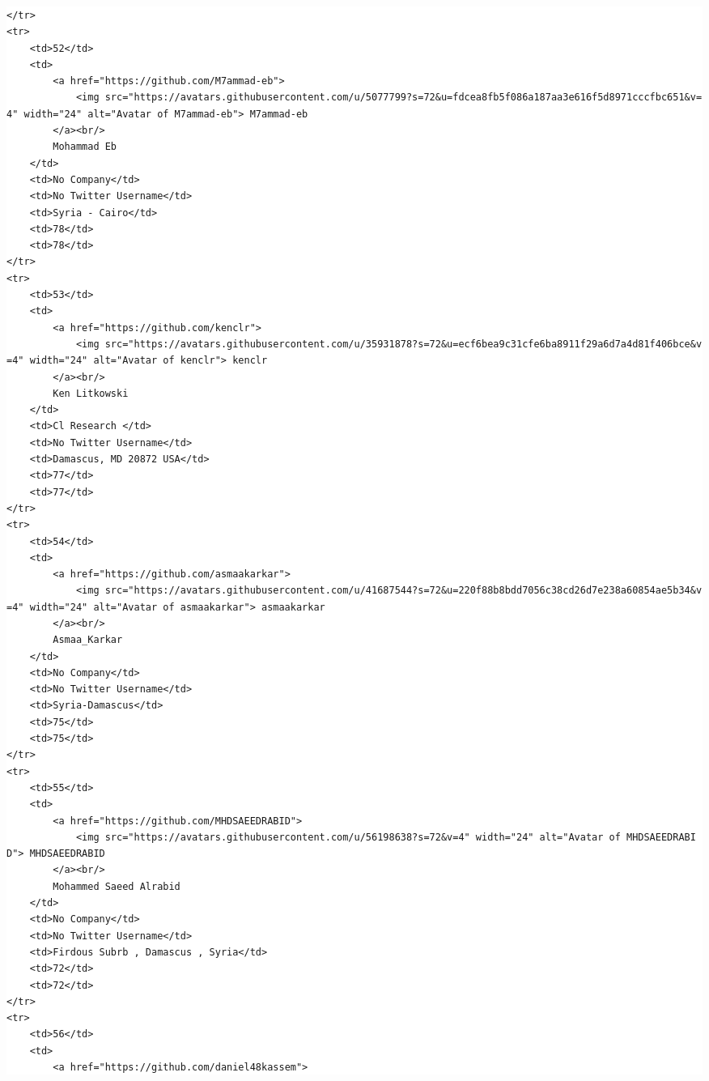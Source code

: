 	</tr>
	<tr>
		<td>52</td>
		<td>
			<a href="https://github.com/M7ammad-eb">
				<img src="https://avatars.githubusercontent.com/u/5077799?s=72&u=fdcea8fb5f086a187aa3e616f5d8971cccfbc651&v=4" width="24" alt="Avatar of M7ammad-eb"> M7ammad-eb
			</a><br/>
			Mohammad Eb
		</td>
		<td>No Company</td>
		<td>No Twitter Username</td>
		<td>Syria - Cairo</td>
		<td>78</td>
		<td>78</td>
	</tr>
	<tr>
		<td>53</td>
		<td>
			<a href="https://github.com/kenclr">
				<img src="https://avatars.githubusercontent.com/u/35931878?s=72&u=ecf6bea9c31cfe6ba8911f29a6d7a4d81f406bce&v=4" width="24" alt="Avatar of kenclr"> kenclr
			</a><br/>
			Ken Litkowski
		</td>
		<td>Cl Research </td>
		<td>No Twitter Username</td>
		<td>Damascus, MD 20872 USA</td>
		<td>77</td>
		<td>77</td>
	</tr>
	<tr>
		<td>54</td>
		<td>
			<a href="https://github.com/asmaakarkar">
				<img src="https://avatars.githubusercontent.com/u/41687544?s=72&u=220f88b8bdd7056c38cd26d7e238a60854ae5b34&v=4" width="24" alt="Avatar of asmaakarkar"> asmaakarkar
			</a><br/>
			Asmaa_Karkar
		</td>
		<td>No Company</td>
		<td>No Twitter Username</td>
		<td>Syria-Damascus</td>
		<td>75</td>
		<td>75</td>
	</tr>
	<tr>
		<td>55</td>
		<td>
			<a href="https://github.com/MHDSAEEDRABID">
				<img src="https://avatars.githubusercontent.com/u/56198638?s=72&v=4" width="24" alt="Avatar of MHDSAEEDRABID"> MHDSAEEDRABID
			</a><br/>
			Mohammed Saeed Alrabid
		</td>
		<td>No Company</td>
		<td>No Twitter Username</td>
		<td>Firdous Subrb , Damascus , Syria</td>
		<td>72</td>
		<td>72</td>
	</tr>
	<tr>
		<td>56</td>
		<td>
			<a href="https://github.com/daniel48kassem">